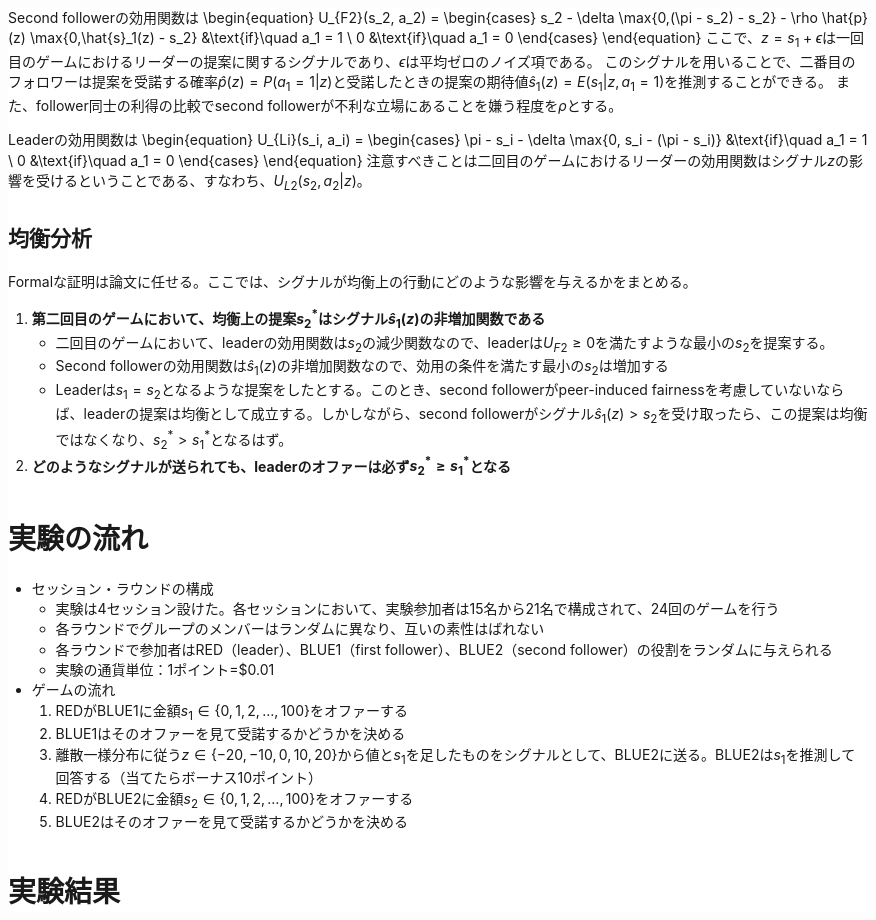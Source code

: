 Second followerの効用関数は
\begin{equation}
U_{F2}(s_2, a_2) =
\begin{cases}
    s_2 - \delta \max\{0,(\pi - s_2) - s_2\} - \rho \hat{p}(z) \max\{0,\hat{s}_1(z) - s_2\}   &\text{if}\quad a_1 = 1 \\
    0    &\text{if}\quad a_1 = 0
\end{cases}
\end{equation}
ここで、$z = s_1 + \epsilon$は一回目のゲームにおけるリーダーの提案に関するシグナルであり、$\epsilon$は平均ゼロのノイズ項である。
このシグナルを用いることで、二番目のフォロワーは提案を受諾する確率$\hat{p}(z) = P(a_1 = 1 | z)$と受諾したときの提案の期待値$\hat{s}_1(z) = E(s_1 | z, a_1 = 1)$を推測することができる。
また、follower同士の利得の比較でsecond followerが不利な立場にあることを嫌う程度を$\rho$とする。

Leaderの効用関数は
\begin{equation}
U_{Li}(s_i, a_i) =
\begin{cases}
    \pi - s_i - \delta \max\{0, s_i - (\pi - s_i)\}   &\text{if}\quad a_1 = 1 \\
    0                                                 &\text{if}\quad a_1 = 0
\end{cases}
\end{equation}
注意すべきことは二回目のゲームにおけるリーダーの効用関数はシグナル$z$の影響を受けるということである、すなわち、$U_{L2}(s_2, a_2 | z)$。

## 均衡分析

Formalな証明は論文に任せる。ここでは、シグナルが均衡上の行動にどのような影響を与えるかをまとめる。

1. **第二回目のゲームにおいて、均衡上の提案$s_2^*$はシグナル$\hat{s}_1(z)$の非増加関数である**
    - 二回目のゲームにおいて、leaderの効用関数は$s_2$の減少関数なので、leaderは$U_{F2} \ge 0$を満たすような最小の$s_2$を提案する。
    - Second followerの効用関数は$\hat{s}_1(z)$の非増加関数なので、効用の条件を満たす最小の$s_2$は増加する
    - Leaderは$s_1 = s_2$となるような提案をしたとする。このとき、second followerがpeer-induced fairnessを考慮していないならば、leaderの提案は均衡として成立する。しかしながら、second followerがシグナル$\hat{s}_1(z) > s_2$を受け取ったら、この提案は均衡ではなくなり、$s_2^* > s_1^*$となるはず。
2. __どのようなシグナルが送られても、leaderのオファーは必ず$s_2^* \ge s_1^*$となる__

# 実験の流れ

- セッション・ラウンドの構成
  - 実験は4セッション設けた。各セッションにおいて、実験参加者は15名から21名で構成されて、24回のゲームを行う
  - 各ラウンドでグループのメンバーはランダムに異なり、互いの素性はばれない
  - 各ラウンドで参加者はRED（leader）、BLUE1（first follower）、BLUE2（second follower）の役割をランダムに与えられる
  - 実験の通貨単位：1ポイント=\$0.01
- ゲームの流れ
  1. REDがBLUE1に金額$s_1 \in \{0, 1, 2, \ldots, 100\}$をオファーする
  1. BLUE1はそのオファーを見て受諾するかどうかを決める
  1. 離散一様分布に従う$z \in \{-20, -10, 0, 10, 20\}$から値と$s_1$を足したものをシグナルとして、BLUE2に送る。BLUE2は$s_1$を推測して回答する（当てたらボーナス10ポイント）
  1. REDがBLUE2に金額$s_2 \in \{0, 1, 2, \ldots, 100\}$をオファーする
  1. BLUE2はそのオファーを見て受諾するかどうかを決める

# 実験結果
